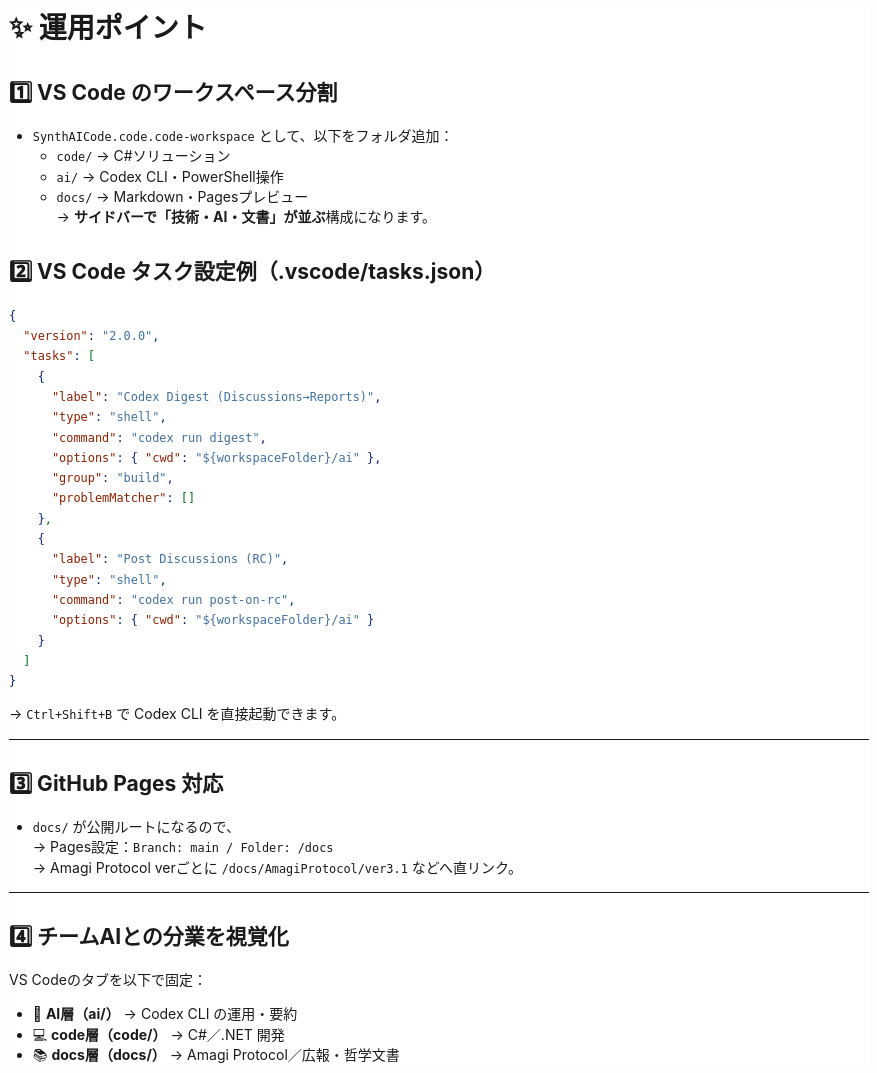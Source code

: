 
# ✨ 運用ポイント

## 1️⃣ VS Code のワークスペース分割
- `SynthAICode.code.code-workspace` として、以下をフォルダ追加：
  - `code/` → C#ソリューション
  - `ai/` → Codex CLI・PowerShell操作
  - `docs/` → Markdown・Pagesプレビュー  
→ **サイドバーで「技術・AI・文書」が並ぶ**構成になります。

## 2️⃣ VS Code タスク設定例（.vscode/tasks.json）
```json
{
  "version": "2.0.0",
  "tasks": [
    {
      "label": "Codex Digest (Discussions→Reports)",
      "type": "shell",
      "command": "codex run digest",
      "options": { "cwd": "${workspaceFolder}/ai" },
      "group": "build",
      "problemMatcher": []
    },
    {
      "label": "Post Discussions (RC)",
      "type": "shell",
      "command": "codex run post-on-rc",
      "options": { "cwd": "${workspaceFolder}/ai" }
    }
  ]
}
```
→ `Ctrl+Shift+B` で Codex CLI を直接起動できます。

---

## 3️⃣ GitHub Pages 対応
- `docs/` が公開ルートになるので、  
  → Pages設定：`Branch: main / Folder: /docs`  
  → Amagi Protocol verごとに `/docs/AmagiProtocol/ver3.1` などへ直リンク。

---

## 4️⃣ チームAIとの分業を視覚化
VS Codeのタブを以下で固定：
- 🧠 **AI層（ai/）** → Codex CLI の運用・要約  
- 💻 **code層（code/）** → C#／.NET 開発  
- 📚 **docs層（docs/）** → Amagi Protocol／広報・哲学文書  
